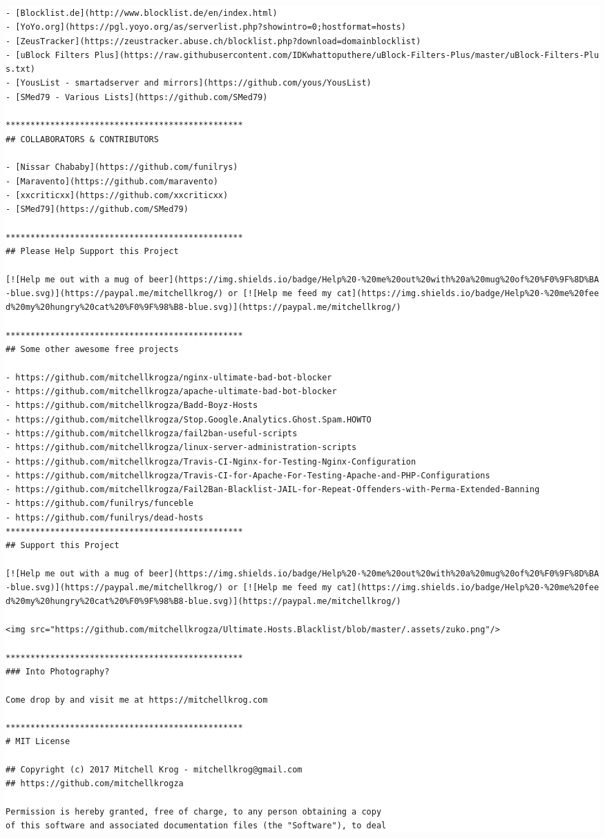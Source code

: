 ```# Block DoubleClick's Ad servers
- [Blocklist.de](http://www.blocklist.de/en/index.html)
- [YoYo.org](https://pgl.yoyo.org/as/serverlist.php?showintro=0;hostformat=hosts)
- [ZeusTracker](https://zeustracker.abuse.ch/blocklist.php?download=domainblocklist)
- [uBlock Filters Plus](https://raw.githubusercontent.com/IDKwhattoputhere/uBlock-Filters-Plus/master/uBlock-Filters-Plus.txt)
- [YousList - smartadserver and mirrors](https://github.com/yous/YousList)
- [SMed79 - Various Lists](https://github.com/SMed79)

************************************************
## COLLABORATORS & CONTRIBUTORS

- [Nissar Chababy](https://github.com/funilrys)
- [Maravento](https://github.com/maravento)
- [xxcriticxx](https://github.com/xxcriticxx)
- [SMed79](https://github.com/SMed79)

************************************************
## Please Help Support this Project

[![Help me out with a mug of beer](https://img.shields.io/badge/Help%20-%20me%20out%20with%20a%20mug%20of%20%F0%9F%8D%BA-blue.svg)](https://paypal.me/mitchellkrog/) or [![Help me feed my cat](https://img.shields.io/badge/Help%20-%20me%20feed%20my%20hungry%20cat%20%F0%9F%98%B8-blue.svg)](https://paypal.me/mitchellkrog/)

************************************************
## Some other awesome free projects

- https://github.com/mitchellkrogza/nginx-ultimate-bad-bot-blocker
- https://github.com/mitchellkrogza/apache-ultimate-bad-bot-blocker
- https://github.com/mitchellkrogza/Badd-Boyz-Hosts
- https://github.com/mitchellkrogza/Stop.Google.Analytics.Ghost.Spam.HOWTO
- https://github.com/mitchellkrogza/fail2ban-useful-scripts
- https://github.com/mitchellkrogza/linux-server-administration-scripts
- https://github.com/mitchellkrogza/Travis-CI-Nginx-for-Testing-Nginx-Configuration
- https://github.com/mitchellkrogza/Travis-CI-for-Apache-For-Testing-Apache-and-PHP-Configurations
- https://github.com/mitchellkrogza/Fail2Ban-Blacklist-JAIL-for-Repeat-Offenders-with-Perma-Extended-Banning
- https://github.com/funilrys/funceble
- https://github.com/funilrys/dead-hosts
************************************************
## Support this Project

[![Help me out with a mug of beer](https://img.shields.io/badge/Help%20-%20me%20out%20with%20a%20mug%20of%20%F0%9F%8D%BA-blue.svg)](https://paypal.me/mitchellkrog/) or [![Help me feed my cat](https://img.shields.io/badge/Help%20-%20me%20feed%20my%20hungry%20cat%20%F0%9F%98%B8-blue.svg)](https://paypal.me/mitchellkrog/)

<img src="https://github.com/mitchellkrogza/Ultimate.Hosts.Blacklist/blob/master/.assets/zuko.png"/>

************************************************
### Into Photography?

Come drop by and visit me at https://mitchellkrog.com

************************************************
# MIT License

## Copyright (c) 2017 Mitchell Krog - mitchellkrog@gmail.com
## https://github.com/mitchellkrogza

Permission is hereby granted, free of charge, to any person obtaining a copy
of this software and associated documentation files (the "Software"), to deal
```